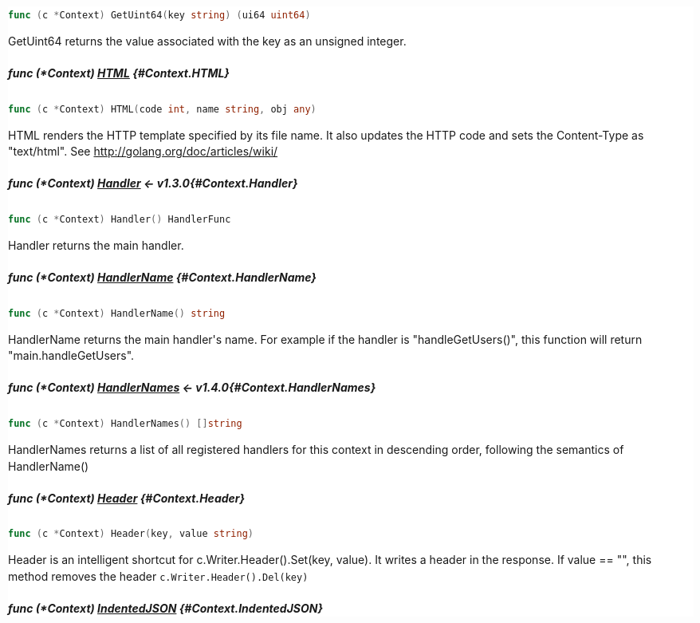 ```go
func (c *Context) GetUint64(key string) (ui64 uint64)
```

GetUint64 returns the value associated with the key as an unsigned integer.

##### func (*Context) [HTML](https://github.com/gin-gonic/gin/blob/v1.10.0/context.go#L970) {#Context.HTML}

```go
func (c *Context) HTML(code int, name string, obj any)
```

HTML renders the HTTP template specified by its file name. It also updates the HTTP code and sets the Content-Type as "text/html". See http://golang.org/doc/articles/wiki/

##### func (*Context) [Handler](https://github.com/gin-gonic/gin/blob/v1.10.0/context.go#L161) <- v1.3.0{#Context.Handler}

```go
func (c *Context) Handler() HandlerFunc
```

Handler returns the main handler.

##### func (*Context) [HandlerName](https://github.com/gin-gonic/gin/blob/v1.10.0/context.go#L146) {#Context.HandlerName}

```go
func (c *Context) HandlerName() string
```

HandlerName returns the main handler's name. For example if the handler is "handleGetUsers()", this function will return "main.handleGetUsers".

##### func (*Context) [HandlerNames](https://github.com/gin-gonic/gin/blob/v1.10.0/context.go#L152) <- v1.4.0{#Context.HandlerNames}

```go
func (c *Context) HandlerNames() []string
```

HandlerNames returns a list of all registered handlers for this context in descending order, following the semantics of HandlerName()

##### func (*Context) [Header](https://github.com/gin-gonic/gin/blob/v1.10.0/context.go#L892) {#Context.Header}

```go
func (c *Context) Header(key, value string)
```

Header is an intelligent shortcut for c.Writer.Header().Set(key, value). It writes a header in the response. If value == "", this method removes the header `c.Writer.Header().Del(key)`

##### func (*Context) [IndentedJSON](https://github.com/gin-gonic/gin/blob/v1.10.0/context.go#L979) {#Context.IndentedJSON}

